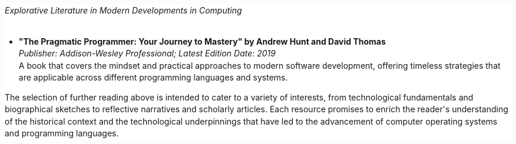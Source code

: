 ###### Explorative Literature in Modern Developments in Computing
- **"The Pragmatic Programmer: Your Journey to Mastery" by Andrew Hunt and David Thomas**  
  *Publisher: Addison-Wesley Professional; Latest Edition Date: 2019*  
  A book that covers the mindset and practical approaches to modern software development, offering timeless strategies that are applicable across different programming languages and systems.

The selection of further reading above is intended to cater to a variety of interests, from technological fundamentals and biographical sketches to reflective narratives and scholarly articles. Each resource promises to enrich the reader's understanding of the historical context and the technological underpinnings that have led to the advancement of computer operating systems and programming languages.
 
